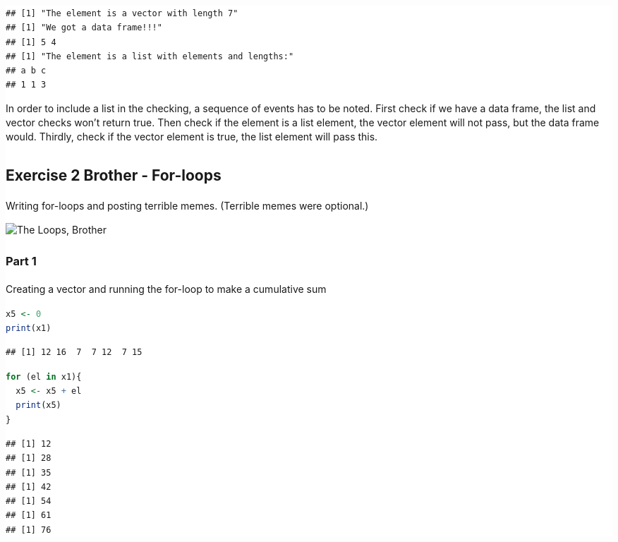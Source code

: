     ## [1] "The element is a vector with length 7"
    ## [1] "We got a data frame!!!"
    ## [1] 5 4
    ## [1] "The element is a list with elements and lengths:"
    ## a b c 
    ## 1 1 3

In order to include a list in the checking, a sequence of events has to
be noted. First check if we have a data frame, the list and vector
checks won’t return true. Then check if the element is a list element,
the vector element will not pass, but the data frame would. Thirdly,
check if the vector element is true, the list element will pass this.

## Exercise 2 Brother - For-loops

Writing for-loops and posting terrible memes. (Terrible memes were
optional.)

<img src="https://images-cdn.9gag.com/photo/aoNnZ5n_700b.jpg"
     alt="The Loops, Brother"
     style="float: center;" />

### Part 1

Creating a vector and running the for-loop to make a cumulative sum

``` r
x5 <- 0
print(x1)
```

    ## [1] 12 16  7  7 12  7 15

``` r
for (el in x1){
  x5 <- x5 + el
  print(x5)
}
```

    ## [1] 12
    ## [1] 28
    ## [1] 35
    ## [1] 42
    ## [1] 54
    ## [1] 61
    ## [1] 76
